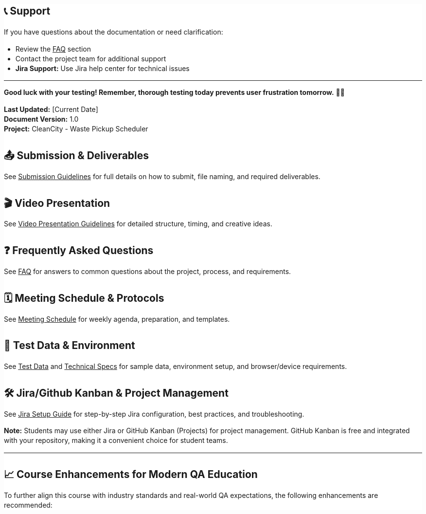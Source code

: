 
## 📞 **Support**

If you have questions about the documentation or need clarification:
- Review the [FAQ](./faq.md) section
- Contact the project team for additional support
- **Jira Support:** Use Jira help center for technical issues

---

**Good luck with your testing! Remember, thorough testing today prevents user frustration tomorrow.** 🧪✨

**Last Updated:** [Current Date]  
**Document Version:** 1.0  
**Project:** CleanCity - Waste Pickup Scheduler 

## 📤 Submission & Deliverables
See [Submission Guidelines](./submission.md) for full details on how to submit, file naming, and required deliverables.

## 🎬 Video Presentation
See [Video Presentation Guidelines](./video-guide.md) for detailed structure, timing, and creative ideas.

## ❓ Frequently Asked Questions
See [FAQ](./faq.md) for answers to common questions about the project, process, and requirements.

## 🗓️ Meeting Schedule & Protocols
See [Meeting Schedule](./meeting-schedule.md) for weekly agenda, preparation, and templates.

## 🧪 Test Data & Environment
See [Test Data](./test-data.md) and [Technical Specs](./technical-specs.md) for sample data, environment setup, and browser/device requirements.

## 🛠️ Jira/Github Kanban & Project Management
See [Jira Setup Guide](./jira-setup.md) for step-by-step Jira configuration, best practices, and troubleshooting.

**Note:** Students may use either Jira or GitHub Kanban (Projects) for project management. GitHub Kanban is free and integrated with your repository, making it a convenient choice for student teams.

---

## 📈 Course Enhancements for Modern QA Education

To further align this course with industry standards and real-world QA expectations, the following enhancements are recommended:
